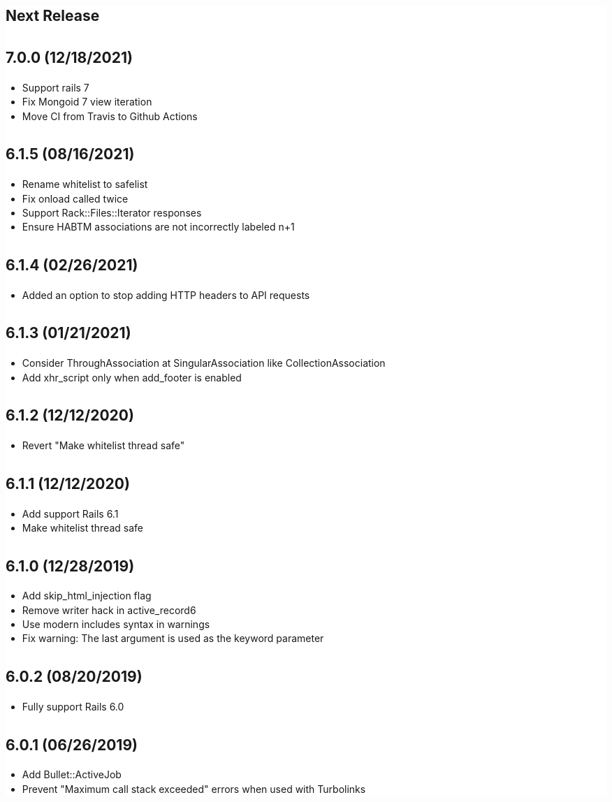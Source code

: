 ## Next Release

## 7.0.0 (12/18/2021)

* Support rails 7
* Fix Mongoid 7 view iteration
* Move CI from Travis to Github Actions

## 6.1.5 (08/16/2021)

* Rename whitelist to safelist
* Fix onload called twice
* Support Rack::Files::Iterator responses
* Ensure HABTM associations are not incorrectly labeled n+1

## 6.1.4 (02/26/2021)

* Added an option to stop adding HTTP headers to API requests

## 6.1.3 (01/21/2021)

* Consider ThroughAssociation at SingularAssociation like CollectionAssociation
* Add xhr_script only when add_footer is enabled

## 6.1.2 (12/12/2020)

* Revert "Make whitelist thread safe"

## 6.1.1 (12/12/2020)

* Add support Rails 6.1
* Make whitelist thread safe

## 6.1.0 (12/28/2019)

* Add skip_html_injection flag
* Remove writer hack in active_record6
* Use modern includes syntax in warnings
* Fix warning: The last argument is used as the keyword parameter

## 6.0.2 (08/20/2019)

* Fully support Rails 6.0

## 6.0.1 (06/26/2019)

* Add Bullet::ActiveJob
* Prevent "Maximum call stack exceeded" errors when used with Turbolinks
